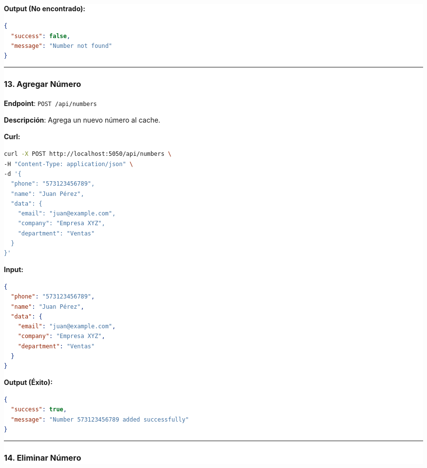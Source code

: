 **Output (No encontrado):**
```json
{
  "success": false,
  "message": "Number not found"
}
```

---

### 13. Agregar Número

**Endpoint**: `POST /api/numbers`

**Descripción**: Agrega un nuevo número al cache.

**Curl:**
```bash
curl -X POST http://localhost:5050/api/numbers \
-H "Content-Type: application/json" \
-d '{
  "phone": "573123456789",
  "name": "Juan Pérez",
  "data": {
    "email": "juan@example.com",
    "company": "Empresa XYZ",
    "department": "Ventas"
  }
}'
```

**Input:**
```json
{
  "phone": "573123456789",
  "name": "Juan Pérez",
  "data": {
    "email": "juan@example.com",
    "company": "Empresa XYZ",
    "department": "Ventas"
  }
}
```

**Output (Éxito):**
```json
{
  "success": true,
  "message": "Number 573123456789 added successfully"
}
```

---

### 14. Eliminar Número
